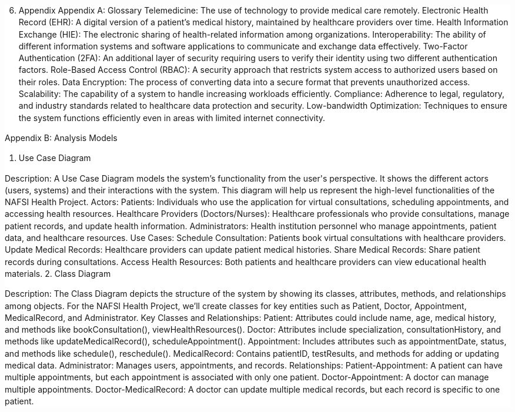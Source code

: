 6. Appendix
   Appendix A: Glossary
   Telemedicine: The use of technology to provide medical care remotely.
   Electronic Health Record (EHR): A digital version of a patient’s medical history, maintained by healthcare providers over time.
   Health Information Exchange (HIE): The electronic sharing of health-related information among organizations.
   Interoperability: The ability of different information systems and software applications to communicate and exchange data effectively.
   Two-Factor Authentication (2FA): An additional layer of security requiring users to verify their identity using two different authentication factors.
   Role-Based Access Control (RBAC): A security approach that restricts system access to authorized users based on their roles.
   Data Encryption: The process of converting data into a secure format that prevents unauthorized access.
   Scalability: The capability of a system to handle increasing workloads efficiently.
   Compliance: Adherence to legal, regulatory, and industry standards related to healthcare data protection and security.
   Low-bandwidth Optimization: Techniques to ensure the system functions efficiently even in areas with limited internet connectivity.

Appendix B: Analysis Models

1. Use Case Diagram

Description: A Use Case Diagram models the system’s functionality from the user's perspective. It shows the different actors (users, systems) and their interactions with the system. This diagram will help us represent the high-level functionalities of the NAFSI Health Project.
Actors:
Patients: Individuals who use the application for virtual consultations, scheduling appointments, and accessing health resources.
Healthcare Providers (Doctors/Nurses): Healthcare professionals who provide consultations, manage patient records, and update health information.
Administrators: Health institution personnel who manage appointments, patient data, and healthcare resources.
Use Cases:
Schedule Consultation: Patients book virtual consultations with healthcare providers.
Update Medical Records: Healthcare providers can update patient medical histories.
Share Medical Records: Share patient records during consultations.
Access Health Resources: Both patients and healthcare providers can view educational health materials. 2. Class Diagram

Description: The Class Diagram depicts the structure of the system by showing its classes, attributes, methods, and relationships among objects. For the NAFSI Health Project, we’ll create classes for key entities such as Patient, Doctor, Appointment, MedicalRecord, and Administrator.
Key Classes and Relationships:
Patient: Attributes could include name, age, medical history, and methods like bookConsultation(), viewHealthResources().
Doctor: Attributes include specialization, consultationHistory, and methods like updateMedicalRecord(), scheduleAppointment().
Appointment: Includes attributes such as appointmentDate, status, and methods like schedule(), reschedule().
MedicalRecord: Contains patientID, testResults, and methods for adding or updating medical data.
Administrator: Manages users, appointments, and records.
Relationships:
Patient-Appointment: A patient can have multiple appointments, but each appointment is associated with only one patient.
Doctor-Appointment: A doctor can manage multiple appointments.
Doctor-MedicalRecord: A doctor can update multiple medical records, but each record is specific to one patient.
